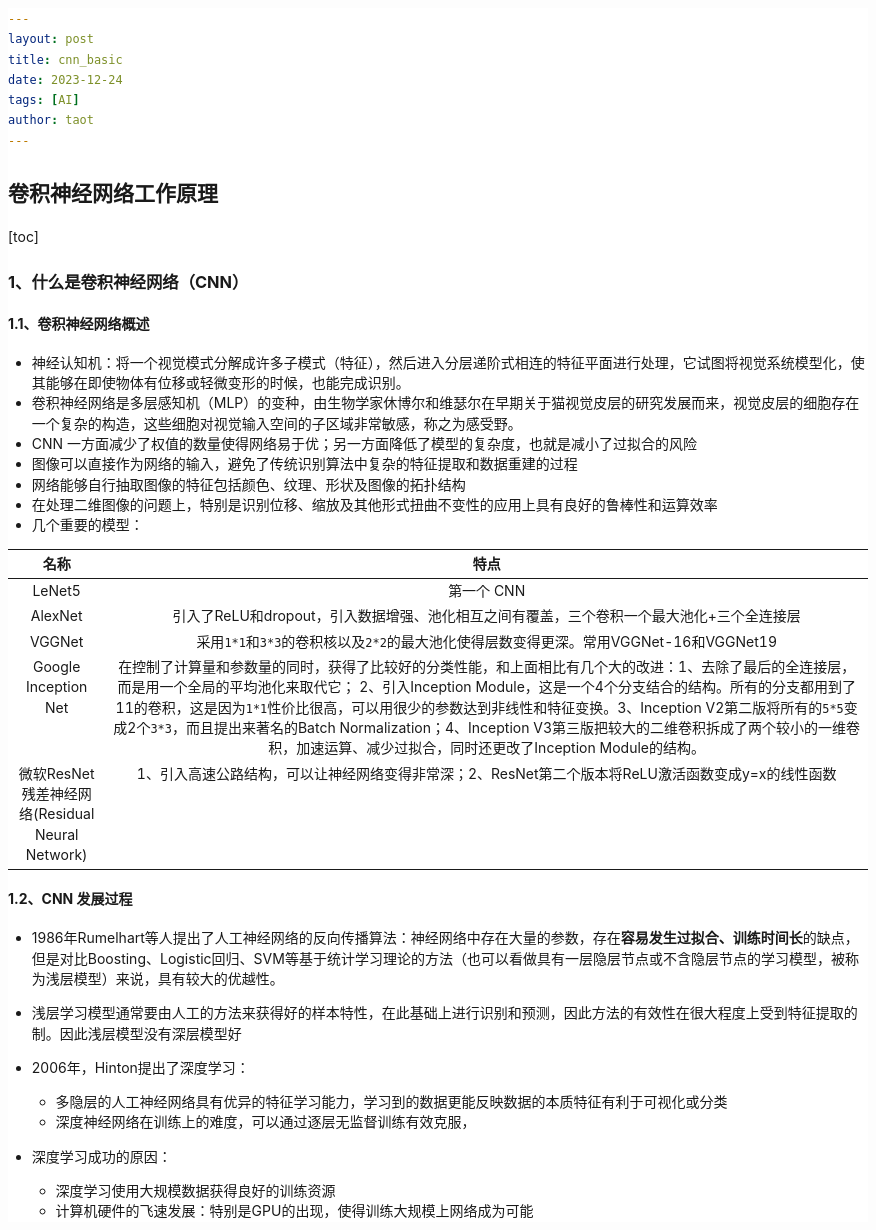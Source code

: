 ```yaml
---
layout: post
title: cnn_basic
date: 2023-12-24
tags: [AI]
author: taot
---
```


## 卷积神经网络工作原理

[toc]

### 1、什么是卷积神经网络（CNN）

#### 1.1、卷积神经网络概述

* 神经认知机：将一个视觉模式分解成许多子模式（特征），然后进入分层递阶式相连的特征平面进行处理，它试图将视觉系统模型化，使其能够在即使物体有位移或轻微变形的时候，也能完成识别。
* 卷积神经网络是多层感知机（MLP）的变种，由生物学家休博尔和维瑟尔在早期关于猫视觉皮层的研究发展而来，视觉皮层的细胞存在一个复杂的构造，这些细胞对视觉输入空间的子区域非常敏感，称之为感受野。
* CNN 一方面减少了权值的数量使得网络易于优；另一方面降低了模型的复杂度，也就是减小了过拟合的风险
* 图像可以直接作为网络的输入，避免了传统识别算法中复杂的特征提取和数据重建的过程
* 网络能够自行抽取图像的特征包括颜色、纹理、形状及图像的拓扑结构
* 在处理二维图像的问题上，特别是识别位移、缩放及其他形式扭曲不变性的应用上具有良好的鲁棒性和运算效率
* 几个重要的模型：

|                      名称                       |                             特点                             |
| :---------------------------------------------: | :----------------------------------------------------------: |
|                     LeNet5                      |                          第一个 CNN                          |
|                     AlexNet                     | 引入了ReLU和dropout，引入数据增强、池化相互之间有覆盖，三个卷积一个最大池化+三个全连接层 |
|                     VGGNet                      | 采用`1*1`和`3*3`的卷积核以及`2*2`的最大池化使得层数变得更深。常用VGGNet-16和VGGNet19 |
|              Google Inception Net               | 在控制了计算量和参数量的同时，获得了比较好的分类性能，和上面相比有几个大的改进：1、去除了最后的全连接层，而是用一个全局的平均池化来取代它； 2、引入Inception Module，这是一个4个分支结合的结构。所有的分支都用到了11的卷积，这是因为`1*1`性价比很高，可以用很少的参数达到非线性和特征变换。3、Inception V2第二版将所有的`5*5`变成2个`3*3`，而且提出来著名的Batch Normalization；4、Inception V3第三版把较大的二维卷积拆成了两个较小的一维卷积，加速运算、减少过拟合，同时还更改了Inception Module的结构。 |
| 微软ResNet残差神经网络(Residual Neural Network) | 1、引入高速公路结构，可以让神经网络变得非常深；2、ResNet第二个版本将ReLU激活函数变成y=x的线性函数 |

#### 1.2、CNN 发展过程

* 1986年Rumelhart等人提出了人工神经网络的反向传播算法：神经网络中存在大量的参数，存在**容易发生过拟合、训练时间长**的缺点，但是对比Boosting、Logistic回归、SVM等基于统计学习理论的方法（也可以看做具有一层隐层节点或不含隐层节点的学习模型，被称为浅层模型）来说，具有较大的优越性。

* 浅层学习模型通常要由人工的方法来获得好的样本特性，在此基础上进行识别和预测，因此方法的有效性在很大程度上受到特征提取的制。因此浅层模型没有深层模型好

* 2006年，Hinton提出了深度学习：

    * 多隐层的人工神经网络具有优异的特征学习能力，学习到的数据更能反映数据的本质特征有利于可视化或分类
    * 深度神经网络在训练上的难度，可以通过逐层无监督训练有效克服，

* 深度学习成功的原因：

    * 深度学习使用大规模数据获得良好的训练资源
    * 计算机硬件的飞速发展：特别是GPU的出现，使得训练大规模上网络成为可能

